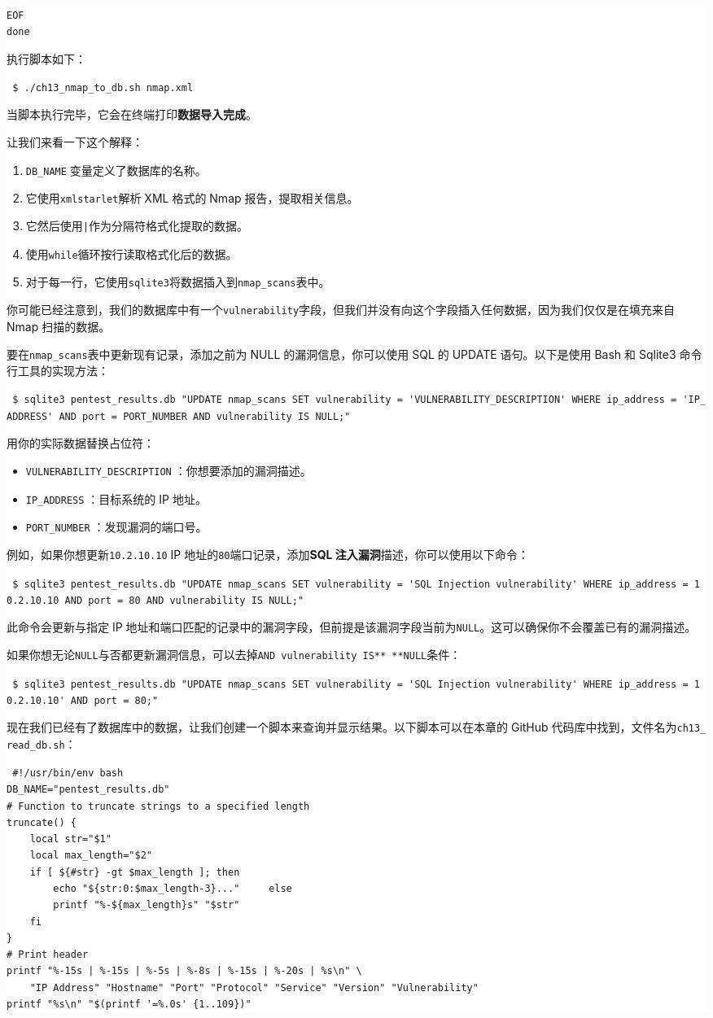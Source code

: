 ```
EOF
done
```

执行脚本如下：

```
 $ ./ch13_nmap_to_db.sh nmap.xml
```

当脚本执行完毕，它会在终端打印**数据导入完成**。

让我们来看一下这个解释：

1.  `DB_NAME` 变量定义了数据库的名称。

1.  它使用`xmlstarlet`解析 XML 格式的 Nmap 报告，提取相关信息。

1.  它然后使用`|`作为分隔符格式化提取的数据。

1.  使用`while`循环按行读取格式化后的数据。

1.  对于每一行，它使用`sqlite3`将数据插入到`nmap_scans`表中。

你可能已经注意到，我们的数据库中有一个`vulnerability`字段，但我们并没有向这个字段插入任何数据，因为我们仅仅是在填充来自 Nmap 扫描的数据。

要在`nmap_scans`表中更新现有记录，添加之前为 NULL 的漏洞信息，你可以使用 SQL 的 UPDATE 语句。以下是使用 Bash 和 Sqlite3 命令行工具的实现方法：

```
 $ sqlite3 pentest_results.db "UPDATE nmap_scans SET vulnerability = 'VULNERABILITY_DESCRIPTION' WHERE ip_address = 'IP_ADDRESS' AND port = PORT_NUMBER AND vulnerability IS NULL;"
```

用你的实际数据替换占位符：

+   `VULNERABILITY_DESCRIPTION` ：你想要添加的漏洞描述。

+   `IP_ADDRESS` ：目标系统的 IP 地址。

+   `PORT_NUMBER` ：发现漏洞的端口号。

例如，如果你想更新`10.2.10.10` IP 地址的`80`端口记录，添加**SQL 注入漏洞**描述，你可以使用以下命令：

```
 $ sqlite3 pentest_results.db "UPDATE nmap_scans SET vulnerability = 'SQL Injection vulnerability' WHERE ip_address = 10.2.10.10 AND port = 80 AND vulnerability IS NULL;"
```

此命令会更新与指定 IP 地址和端口匹配的记录中的漏洞字段，但前提是该漏洞字段当前为`NULL`。这可以确保你不会覆盖已有的漏洞描述。

如果你想无论`NULL`与否都更新漏洞信息，可以去掉`AND vulnerability IS** **NULL`条件：

```
 $ sqlite3 pentest_results.db "UPDATE nmap_scans SET vulnerability = 'SQL Injection vulnerability' WHERE ip_address = 10.2.10.10' AND port = 80;"
```

现在我们已经有了数据库中的数据，让我们创建一个脚本来查询并显示结果。以下脚本可以在本章的 GitHub 代码库中找到，文件名为`ch13_read_db.sh`：

```
 #!/usr/bin/env bash
DB_NAME="pentest_results.db"
# Function to truncate strings to a specified length
truncate() {
    local str="$1"
    local max_length="$2"
    if [ ${#str} -gt $max_length ]; then
        echo "${str:0:$max_length-3}..."     else
        printf "%-${max_length}s" "$str"
    fi
}
# Print header
printf "%-15s | %-15s | %-5s | %-8s | %-15s | %-20s | %s\n" \
    "IP Address" "Hostname" "Port" "Protocol" "Service" "Version" "Vulnerability"
printf "%s\n" "$(printf '=%.0s' {1..109})"
```